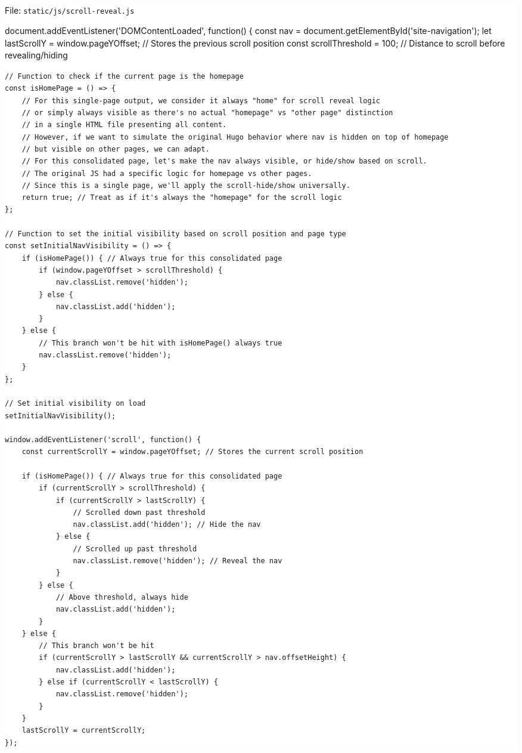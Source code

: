 File: `static/js/scroll-reveal.js`

document.addEventListener('DOMContentLoaded', function() {
    const nav = document.getElementById('site-navigation');
    let lastScrollY = window.pageYOffset; // Stores the previous scroll position
    const scrollThreshold = 100; // Distance to scroll before revealing/hiding

    // Function to check if the current page is the homepage
    const isHomePage = () => {
        // For this single-page output, we consider it always "home" for scroll reveal logic
        // or simply always visible as there's no actual "homepage" vs "other page" distinction
        // in a single HTML file presenting all content.
        // However, if we want to simulate the original Hugo behavior where nav is hidden on top of homepage
        // but visible on other pages, we can adapt.
        // For this consolidated page, let's make the nav always visible, or hide/show based on scroll.
        // The original JS had a specific logic for homepage vs other pages.
        // Since this is a single page, we'll apply the scroll-hide/show universally.
        return true; // Treat as if it's always the "homepage" for the scroll logic
    };

    // Function to set the initial visibility based on scroll position and page type
    const setInitialNavVisibility = () => {
        if (isHomePage()) { // Always true for this consolidated page
            if (window.pageYOffset > scrollThreshold) {
                nav.classList.remove('hidden');
            } else {
                nav.classList.add('hidden');
            }
        } else {
            // This branch won't be hit with isHomePage() always true
            nav.classList.remove('hidden');
        }
    };

    // Set initial visibility on load
    setInitialNavVisibility();

    window.addEventListener('scroll', function() {
        const currentScrollY = window.pageYOffset; // Stores the current scroll position

        if (isHomePage()) { // Always true for this consolidated page
            if (currentScrollY > scrollThreshold) {
                if (currentScrollY > lastScrollY) {
                    // Scrolled down past threshold
                    nav.classList.add('hidden'); // Hide the nav
                } else {
                    // Scrolled up past threshold
                    nav.classList.remove('hidden'); // Reveal the nav
                }
            } else {
                // Above threshold, always hide
                nav.classList.add('hidden');
            }
        } else {
            // This branch won't be hit
            if (currentScrollY > lastScrollY && currentScrollY > nav.offsetHeight) {
                nav.classList.add('hidden');
            } else if (currentScrollY < lastScrollY) {
                nav.classList.remove('hidden');
            }
        }
        lastScrollY = currentScrollY;
    });

